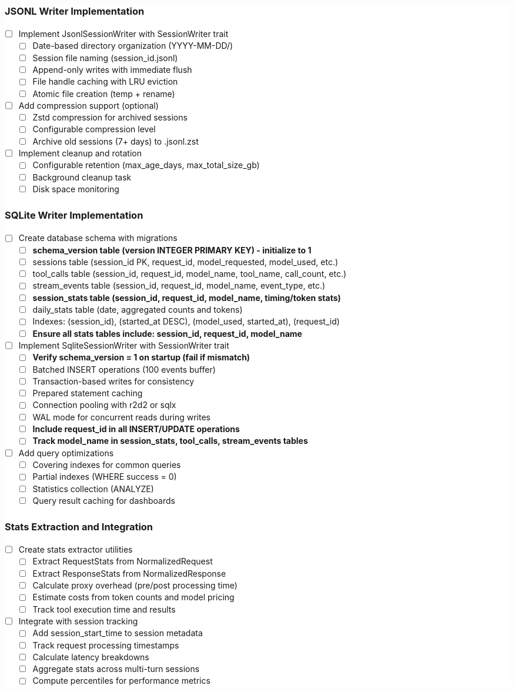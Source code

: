 ### JSONL Writer Implementation
- [ ] Implement JsonlSessionWriter with SessionWriter trait
  - [ ] Date-based directory organization (YYYY-MM-DD/)
  - [ ] Session file naming (session_id.jsonl)
  - [ ] Append-only writes with immediate flush
  - [ ] File handle caching with LRU eviction
  - [ ] Atomic file creation (temp + rename)
- [ ] Add compression support (optional)
  - [ ] Zstd compression for archived sessions
  - [ ] Configurable compression level
  - [ ] Archive old sessions (7+ days) to .jsonl.zst
- [ ] Implement cleanup and rotation
  - [ ] Configurable retention (max_age_days, max_total_size_gb)
  - [ ] Background cleanup task
  - [ ] Disk space monitoring

### SQLite Writer Implementation
- [ ] Create database schema with migrations
  - [ ] **schema_version table (version INTEGER PRIMARY KEY) - initialize to 1**
  - [ ] sessions table (session_id PK, request_id, model_requested, model_used, etc.)
  - [ ] tool_calls table (session_id, request_id, model_name, tool_name, call_count, etc.)
  - [ ] stream_events table (session_id, request_id, model_name, event_type, etc.)
  - [ ] **session_stats table (session_id, request_id, model_name, timing/token stats)**
  - [ ] daily_stats table (date, aggregated counts and tokens)
  - [ ] Indexes: (session_id), (started_at DESC), (model_used, started_at), (request_id)
  - [ ] **Ensure all stats tables include: session_id, request_id, model_name**
- [ ] Implement SqliteSessionWriter with SessionWriter trait
  - [ ] **Verify schema_version = 1 on startup (fail if mismatch)**
  - [ ] Batched INSERT operations (100 events buffer)
  - [ ] Transaction-based writes for consistency
  - [ ] Prepared statement caching
  - [ ] Connection pooling with r2d2 or sqlx
  - [ ] WAL mode for concurrent reads during writes
  - [ ] **Include request_id in all INSERT/UPDATE operations**
  - [ ] **Track model_name in session_stats, tool_calls, stream_events tables**
- [ ] Add query optimizations
  - [ ] Covering indexes for common queries
  - [ ] Partial indexes (WHERE success = 0)
  - [ ] Statistics collection (ANALYZE)
  - [ ] Query result caching for dashboards

### Stats Extraction and Integration
- [ ] Create stats extractor utilities
  - [ ] Extract RequestStats from NormalizedRequest
  - [ ] Extract ResponseStats from NormalizedResponse
  - [ ] Calculate proxy overhead (pre/post processing time)
  - [ ] Estimate costs from token counts and model pricing
  - [ ] Track tool execution time and results
- [ ] Integrate with session tracking
  - [ ] Add session_start_time to session metadata
  - [ ] Track request processing timestamps
  - [ ] Calculate latency breakdowns
  - [ ] Aggregate stats across multi-turn sessions
  - [ ] Compute percentiles for performance metrics
